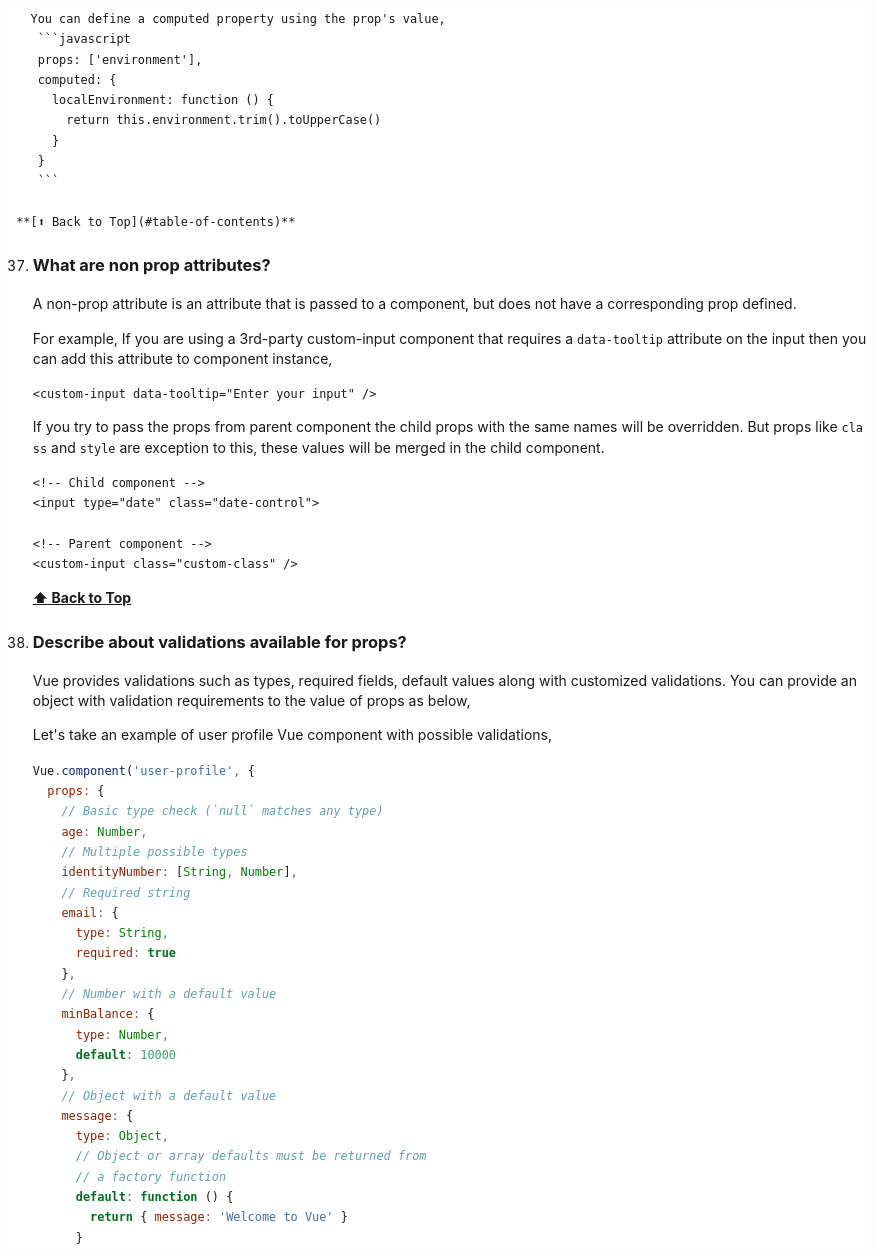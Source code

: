        You can define a computed property using the prop's value,
        ```javascript
        props: ['environment'],
        computed: {
          localEnvironment: function () {
            return this.environment.trim().toUpperCase()
          }
        }
        ```

     **[⬆ Back to Top](#table-of-contents)**

37.  ### What are non prop attributes?
     A non-prop attribute is an attribute that is passed to a component, but does not have a corresponding prop defined.

     For example, If you are using a 3rd-party custom-input component that requires a `data-tooltip` attribute on the
     input then you can add this attribute to component instance,
     ```vue
     <custom-input data-tooltip="Enter your input" />
     ```
     If you try to pass the props from parent component the child props with the same names will be overridden. But
     props like `class` and `style` are exception to this, these values will be merged in the child component.
     ```vue
     <!-- Child component -->
     <input type="date" class="date-control">

     <!-- Parent component -->
     <custom-input class="custom-class" />
     ```

     **[⬆ Back to Top](#table-of-contents)**

38.  ### Describe about validations available for props?
     Vue provides validations such as types, required fields, default values along with customized validations. You can
     provide an object with validation requirements to the value of props as below,

     Let's take an example of user profile Vue component with possible validations,
     ```javascript
     Vue.component('user-profile', {
       props: {
         // Basic type check (`null` matches any type)
         age: Number,
         // Multiple possible types
         identityNumber: [String, Number],
         // Required string
         email: {
           type: String,
           required: true
         },
         // Number with a default value
         minBalance: {
           type: Number,
           default: 10000
         },
         // Object with a default value
         message: {
           type: Object,
           // Object or array defaults must be returned from
           // a factory function
           default: function () {
             return { message: 'Welcome to Vue' }
           }